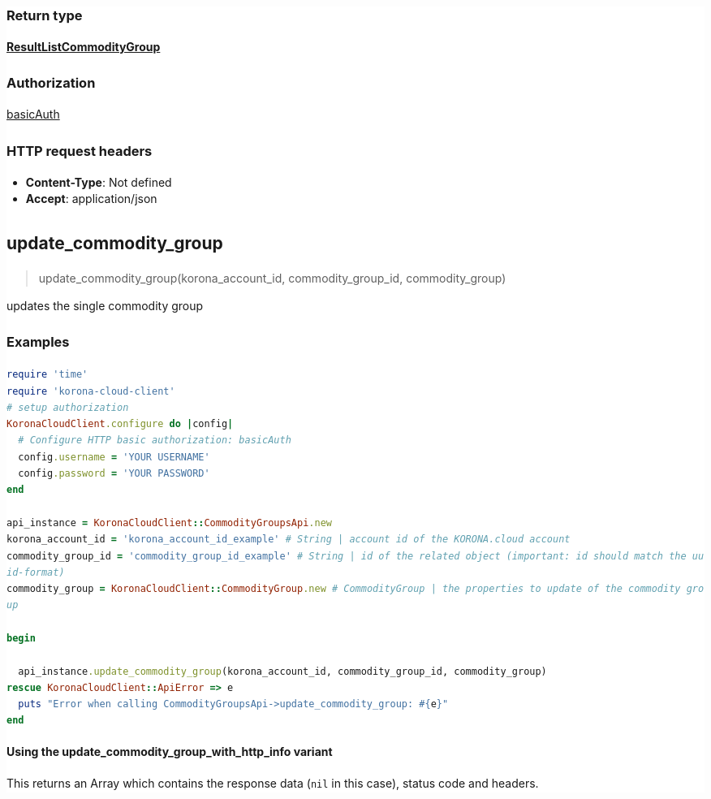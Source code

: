 ### Return type

[**ResultListCommodityGroup**](ResultListCommodityGroup.md)

### Authorization

[basicAuth](../README.md#basicAuth)

### HTTP request headers

- **Content-Type**: Not defined
- **Accept**: application/json


## update_commodity_group

> update_commodity_group(korona_account_id, commodity_group_id, commodity_group)



updates the single commodity group

### Examples

```ruby
require 'time'
require 'korona-cloud-client'
# setup authorization
KoronaCloudClient.configure do |config|
  # Configure HTTP basic authorization: basicAuth
  config.username = 'YOUR USERNAME'
  config.password = 'YOUR PASSWORD'
end

api_instance = KoronaCloudClient::CommodityGroupsApi.new
korona_account_id = 'korona_account_id_example' # String | account id of the KORONA.cloud account
commodity_group_id = 'commodity_group_id_example' # String | id of the related object (important: id should match the uuid-format)
commodity_group = KoronaCloudClient::CommodityGroup.new # CommodityGroup | the properties to update of the commodity group

begin
  
  api_instance.update_commodity_group(korona_account_id, commodity_group_id, commodity_group)
rescue KoronaCloudClient::ApiError => e
  puts "Error when calling CommodityGroupsApi->update_commodity_group: #{e}"
end
```

#### Using the update_commodity_group_with_http_info variant

This returns an Array which contains the response data (`nil` in this case), status code and headers.
